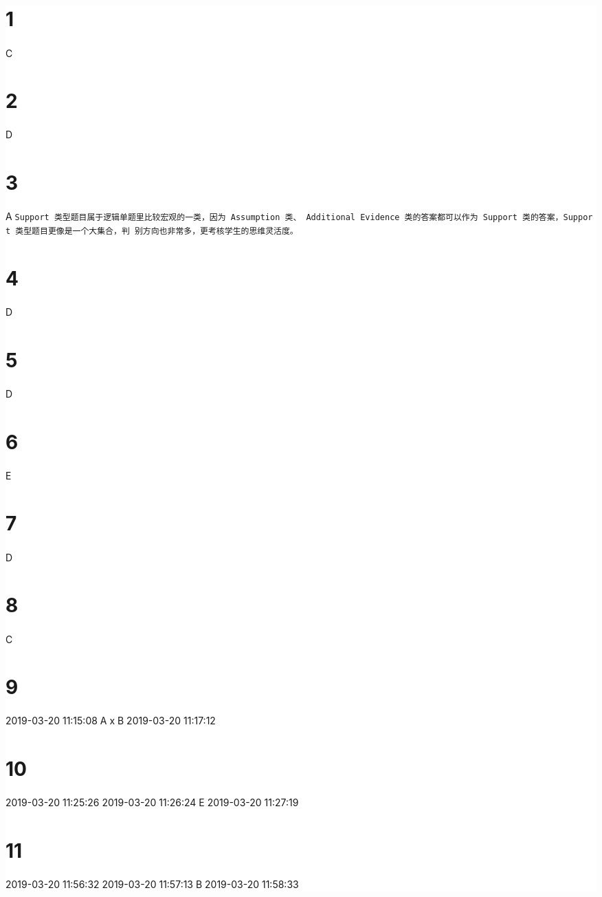 
# 1
C

# 2
D

# 3
A `Support 类型题目属于逻辑单题里比较宏观的一类，因为 Assumption 类、 Additional Evidence 类的答案都可以作为 Support 类的答案，Support 类型题目更像是一个大集合，判 别方向也非常多，更考核学生的思维灵活度。`

# 4
D

# 5
D

# 6
E

# 7
D

# 8
C

# 9
2019-03-20 11:15:08
A x B
2019-03-20 11:17:12

# 10
2019-03-20 11:25:26
2019-03-20 11:26:24
E 
2019-03-20 11:27:19

# 11
2019-03-20 11:56:32
2019-03-20 11:57:13
B
2019-03-20 11:58:33
